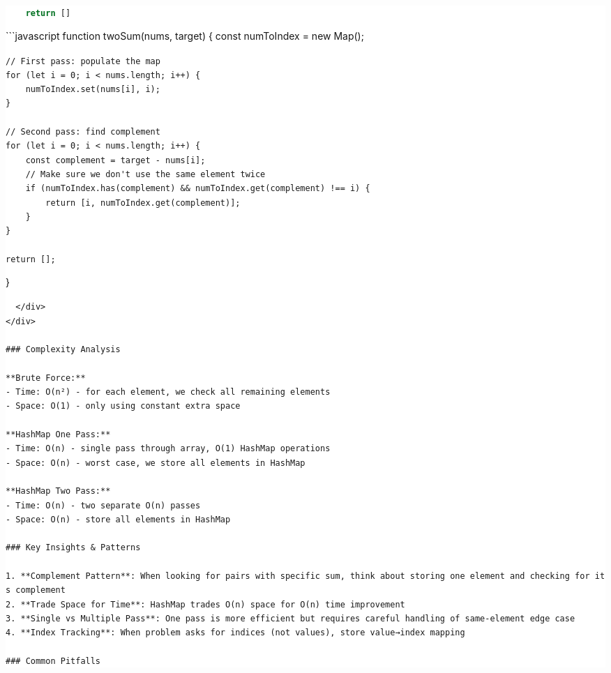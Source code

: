 ```python
    return []
```
  </div>
  
  <div class="tab-content javascript">
```javascript
function twoSum(nums, target) {
    const numToIndex = new Map();
    
    // First pass: populate the map
    for (let i = 0; i < nums.length; i++) {
        numToIndex.set(nums[i], i);
    }
    
    // Second pass: find complement
    for (let i = 0; i < nums.length; i++) {
        const complement = target - nums[i];
        // Make sure we don't use the same element twice
        if (numToIndex.has(complement) && numToIndex.get(complement) !== i) {
            return [i, numToIndex.get(complement)];
        }
    }
    
    return [];
}
```
  </div>
</div>

### Complexity Analysis

**Brute Force:**
- Time: O(n²) - for each element, we check all remaining elements
- Space: O(1) - only using constant extra space

**HashMap One Pass:**
- Time: O(n) - single pass through array, O(1) HashMap operations
- Space: O(n) - worst case, we store all elements in HashMap

**HashMap Two Pass:**
- Time: O(n) - two separate O(n) passes
- Space: O(n) - store all elements in HashMap

### Key Insights & Patterns

1. **Complement Pattern**: When looking for pairs with specific sum, think about storing one element and checking for its complement
2. **Trade Space for Time**: HashMap trades O(n) space for O(n) time improvement
3. **Single vs Multiple Pass**: One pass is more efficient but requires careful handling of same-element edge case
4. **Index Tracking**: When problem asks for indices (not values), store value→index mapping

### Common Pitfalls
